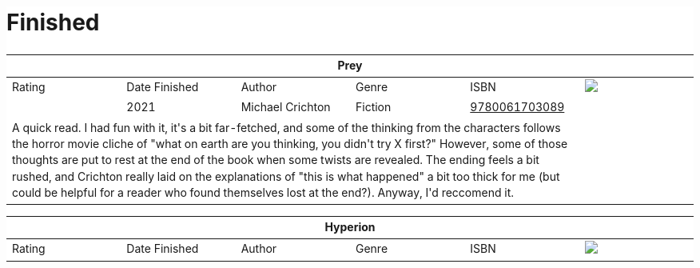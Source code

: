 # Finished <i style="color:#33cc33;" class="fas fa-check"></i>


<table style="display:table;table-layout: fixed;">
<thead>
  <tr>
    <th colspan="6">Prey</th>
  </tr>
</thead>
<tbody>
  <tr>
    <td>Rating</td>
    <td>Date Finished</td>
    <td>Author</td>
    <td>Genre</td>
    <td>ISBN</td>
    <td rowspan="3" stlye="min-width:25%; vertical-align: top !important;">
      <img src="/assets/images/books/review_covers/9780061703089.jpg" style="width:100%;">
    </td>
  </tr>
  <tr>
    <td>
      <i style="color:#ffcc00;" class="fas fa-star"></i><i style="color:#ffcc00;" class="fas fa-star"></i><i style="color:#ffcc00;" class="fas fa-star"></i><i style="color:#ffcc00;" class="fas fa-star"></i><i style="color:#ffcc00;" class="fas fa-star-half-alt"></i>
    </td>
    <td>2021</td>
    <td>Michael Crichton</td>
    <td>Fiction</td>
    <td> <a target="_blank" href="https://www.amazon.com/s?i=stripbooks&rh=p_66%3A9780061703089">9780061703089</a></td>
  </tr>
  <tr>
    <td colspan="5">
A quick read. I had fun with it, it's a bit far-fetched, and some of the thinking from the characters follows the horror movie cliche of "what on earth are you thinking, you didn't try X first?" However, some of those thoughts are put to rest at the end of the book when some twists are revealed. The ending feels a bit rushed, and Crichton really laid on the explanations of "this is what happened" a bit too thick for me (but could be helpful for a reader who found themselves lost at the end?). Anyway, I'd reccomend it.
    </td>
  </tr>
</tbody>
</table>


<table style="display:table;table-layout: fixed;">
<thead>
  <tr>
    <th colspan="6">Hyperion</th>
  </tr>
</thead>
<tbody>
  <tr>
    <td>Rating</td>
    <td>Date Finished</td>
    <td>Author</td>
    <td>Genre</td>
    <td>ISBN</td>
    <td rowspan="3" stlye="min-width:25%; vertical-align: top !important;">
      <img src="/assets/images/books/review_covers/9780553283686.jpg" style="width:100%;">
    </td>